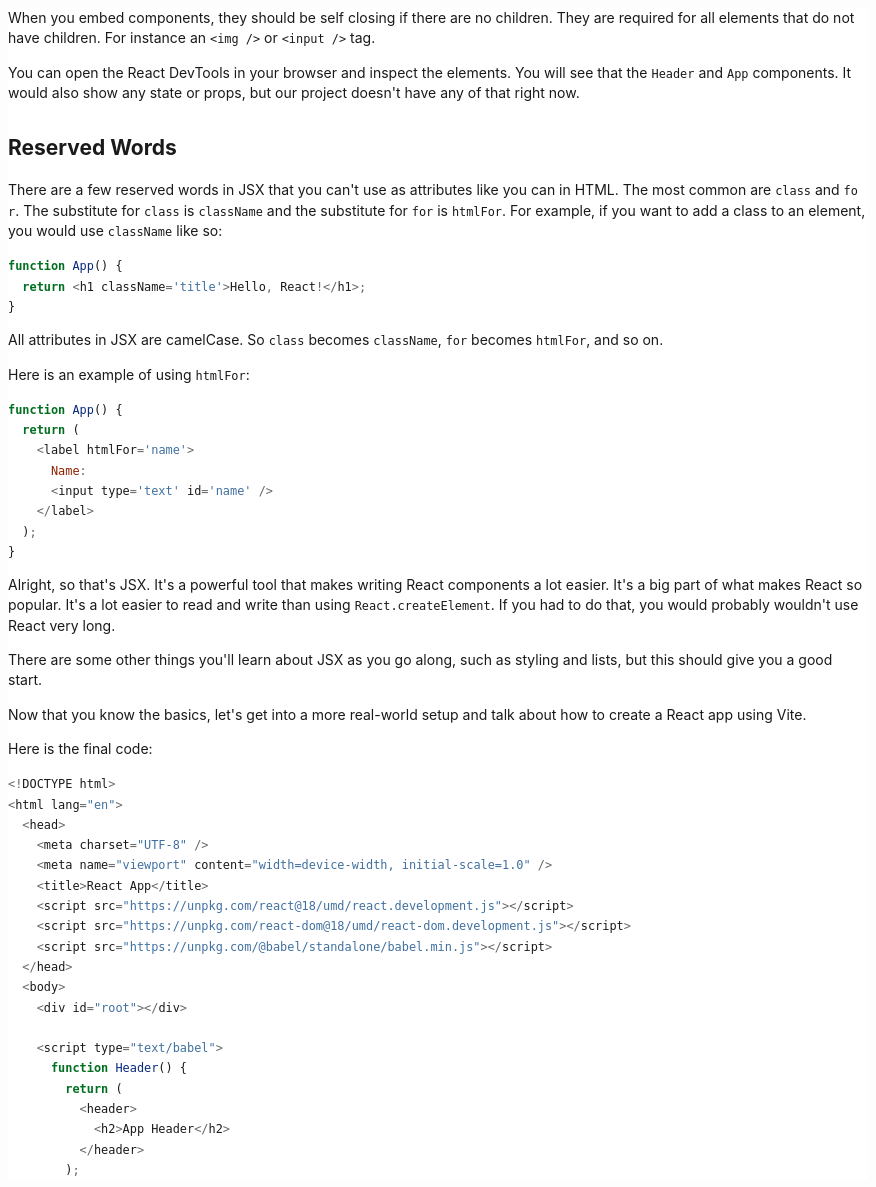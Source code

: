 When you embed components, they should be self closing if there are no children. They are required for all elements that do not have children. For instance an `<img />` or `<input />` tag.

You can open the React DevTools in your browser and inspect the elements. You will see that the `Header` and `App` components. It would also show any state or props, but our project doesn't have any of that right now.

## Reserved Words

There are a few reserved words in JSX that you can't use as attributes like you can in HTML. The most common are `class` and `for`. The substitute for `class` is `className` and the substitute for `for` is `htmlFor`. For example, if you want to add a class to an element, you would use `className` like so:

```js
function App() {
  return <h1 className='title'>Hello, React!</h1>;
}
```

All attributes in JSX are camelCase. So `class` becomes `className`, `for` becomes `htmlFor`, and so on.

Here is an example of using `htmlFor`:

```js
function App() {
  return (
    <label htmlFor='name'>
      Name:
      <input type='text' id='name' />
    </label>
  );
}
```

Alright, so that's JSX. It's a powerful tool that makes writing React components a lot easier. It's a big part of what makes React so popular. It's a lot easier to read and write than using `React.createElement`. If you had to do that, you would probably wouldn't use React very long.

There are some other things you'll learn about JSX as you go along, such as styling and lists, but this should give you a good start.

Now that you know the basics, let's get into a more real-world setup and talk about how to create a React app using Vite.

Here is the final code:

```js
<!DOCTYPE html>
<html lang="en">
  <head>
    <meta charset="UTF-8" />
    <meta name="viewport" content="width=device-width, initial-scale=1.0" />
    <title>React App</title>
    <script src="https://unpkg.com/react@18/umd/react.development.js"></script>
    <script src="https://unpkg.com/react-dom@18/umd/react-dom.development.js"></script>
    <script src="https://unpkg.com/@babel/standalone/babel.min.js"></script>
  </head>
  <body>
    <div id="root"></div>

    <script type="text/babel">
      function Header() {
        return (
          <header>
            <h2>App Header</h2>
          </header>
        );
```